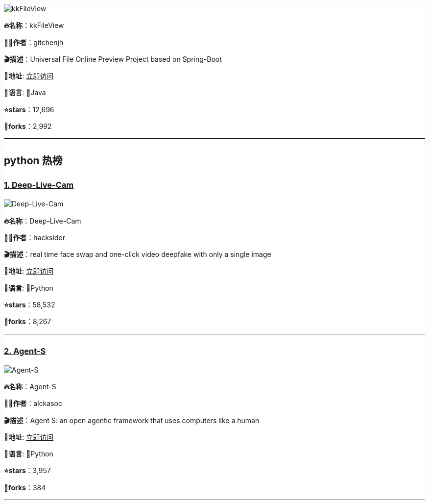 ![kkFileView](https://s0.wp.com/mshots/v1/https://github.com//kekingcn/kkFileView?w=600&h=450) 

**🔥名称**：kkFileView 

**🧑‍💻作者**：gitchenjh 

**🎬描述**：Universal File Online Preview Project based on Spring-Boot 

**🔗地址**: [立即访问](https://github.com//kekingcn/kkFileView) 

**👀语言**: 🔺Java 

**⭐stars**：12,696 

**📍forks**：2,992 

--- 

## python 热榜

### [1. Deep-Live-Cam](https://github.com//hacksider/Deep-Live-Cam) 

![Deep-Live-Cam](https://s0.wp.com/mshots/v1/https://github.com//hacksider/Deep-Live-Cam?w=600&h=450) 

**🔥名称**：Deep-Live-Cam 

**🧑‍💻作者**：hacksider 

**🎬描述**：real time face swap and one-click video deepfake with only a single image 

**🔗地址**: [立即访问](https://github.com//hacksider/Deep-Live-Cam) 

**👀语言**: 🔺Python 

**⭐stars**：58,532 

**📍forks**：8,267 

--- 

### [2. Agent-S](https://github.com//simular-ai/Agent-S) 

![Agent-S](https://s0.wp.com/mshots/v1/https://github.com//simular-ai/Agent-S?w=600&h=450) 

**🔥名称**：Agent-S 

**🧑‍💻作者**：alckasoc 

**🎬描述**：Agent S: an open agentic framework that uses computers like a human 

**🔗地址**: [立即访问](https://github.com//simular-ai/Agent-S) 

**👀语言**: 🔺Python 

**⭐stars**：3,957 

**📍forks**：384 

--- 